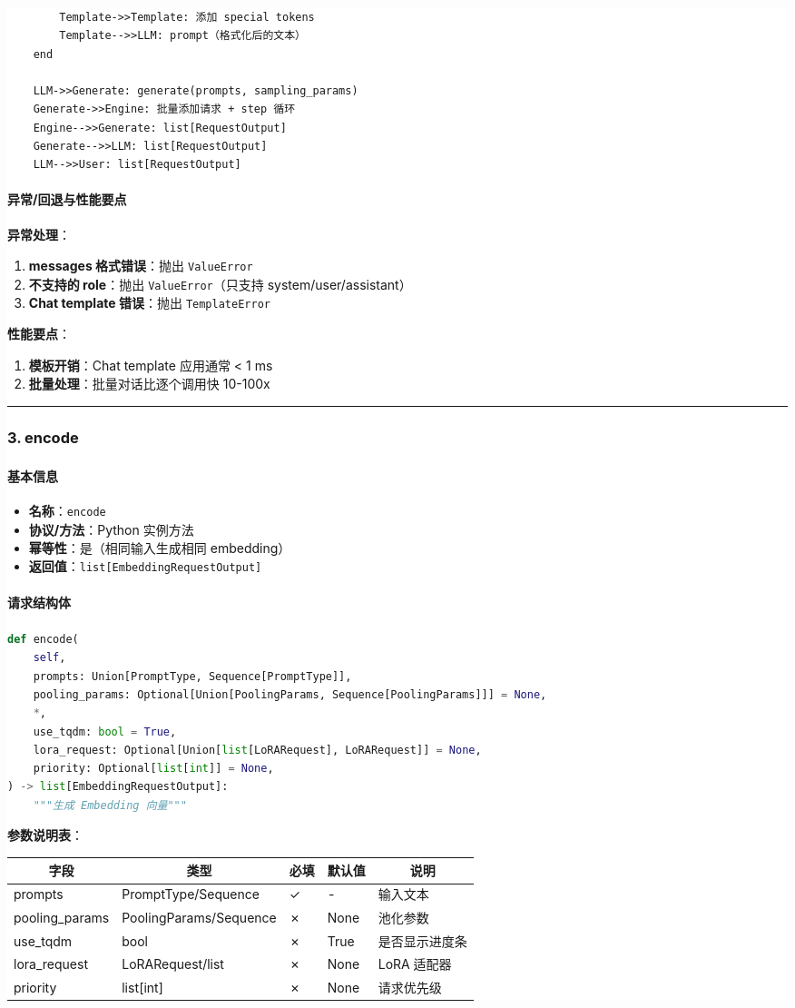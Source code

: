 ```mermaid
        Template->>Template: 添加 special tokens
        Template-->>LLM: prompt（格式化后的文本）
    end
    
    LLM->>Generate: generate(prompts, sampling_params)
    Generate->>Engine: 批量添加请求 + step 循环
    Engine-->>Generate: list[RequestOutput]
    Generate-->>LLM: list[RequestOutput]
    LLM-->>User: list[RequestOutput]
```

#### 异常/回退与性能要点

**异常处理**：
1. **messages 格式错误**：抛出 `ValueError`
2. **不支持的 role**：抛出 `ValueError`（只支持 system/user/assistant）
3. **Chat template 错误**：抛出 `TemplateError`

**性能要点**：
1. **模板开销**：Chat template 应用通常 < 1 ms
2. **批量处理**：批量对话比逐个调用快 10-100x

---

### 3. encode

#### 基本信息
- **名称**：`encode`
- **协议/方法**：Python 实例方法
- **幂等性**：是（相同输入生成相同 embedding）
- **返回值**：`list[EmbeddingRequestOutput]`

#### 请求结构体

```python
def encode(
    self,
    prompts: Union[PromptType, Sequence[PromptType]],
    pooling_params: Optional[Union[PoolingParams, Sequence[PoolingParams]]] = None,
    *,
    use_tqdm: bool = True,
    lora_request: Optional[Union[list[LoRARequest], LoRARequest]] = None,
    priority: Optional[list[int]] = None,
) -> list[EmbeddingRequestOutput]:
    """生成 Embedding 向量"""
```

**参数说明表**：

| 字段 | 类型 | 必填 | 默认值 | 说明 |
|------|------|------|--------|------|
| prompts | PromptType/Sequence | ✓ | - | 输入文本 |
| pooling_params | PoolingParams/Sequence | ✗ | None | 池化参数 |
| use_tqdm | bool | ✗ | True | 是否显示进度条 |
| lora_request | LoRARequest/list | ✗ | None | LoRA 适配器 |
| priority | list[int] | ✗ | None | 请求优先级 |
